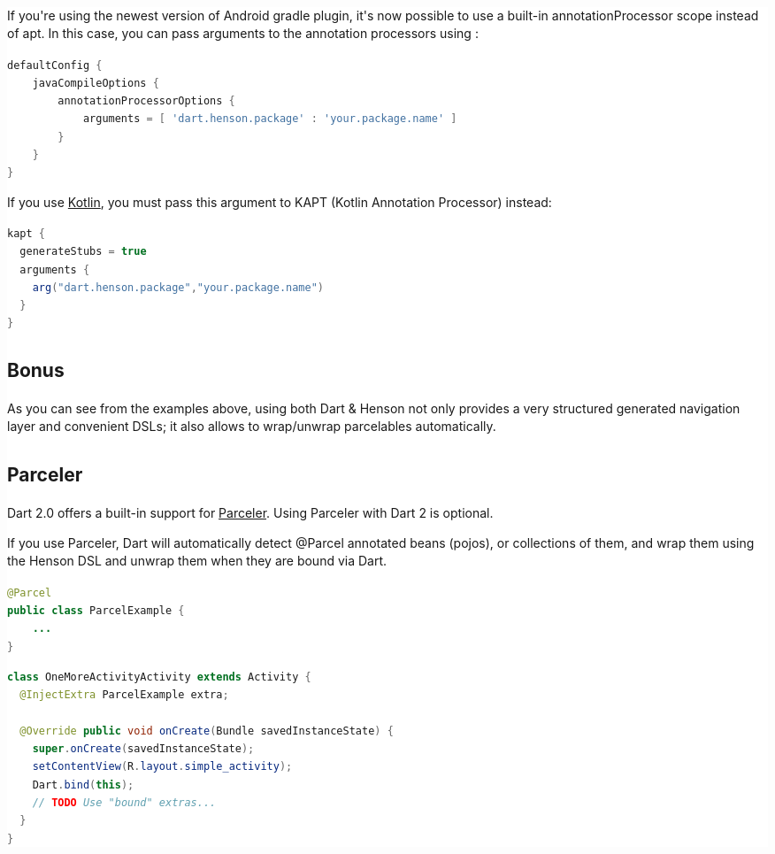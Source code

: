 If you're using the newest version of Android gradle plugin, it's now possible to use a built-in annotationProcessor scope instead of apt. In this case, you can pass arguments to the annotation processors using :

```groovy
defaultConfig {
    javaCompileOptions {
        annotationProcessorOptions {
            arguments = [ 'dart.henson.package' : 'your.package.name' ]
        }
    }
}
```

If you use [Kotlin](https://kotlinlang.org/), you must pass this argument to KAPT (Kotlin Annotation Processor) instead:

```groovy
kapt {
  generateStubs = true
  arguments {
    arg("dart.henson.package","your.package.name")
  }
}
```

Bonus
-----
As you can see from the examples above, using both Dart & Henson not only provides a very structured generated navigation layer and convenient DSLs; it also allows to wrap/unwrap parcelables automatically.

Parceler
-------------------------
Dart 2.0 offers a built-in support for [Parceler](https://github.com/johncarl81/parceler). Using Parceler with Dart 2 is optional.

If you use Parceler, Dart will automatically detect @Parcel annotated beans (pojos), or collections of them, and wrap them using the Henson DSL and unwrap them when they are bound via Dart.

```java
@Parcel
public class ParcelExample {
    ...
}
```

```java
class OneMoreActivityActivity extends Activity {
  @InjectExtra ParcelExample extra;

  @Override public void onCreate(Bundle savedInstanceState) {
    super.onCreate(savedInstanceState);
    setContentView(R.layout.simple_activity);
    Dart.bind(this);
    // TODO Use "bound" extras...
  }
}
```


 [1]: http://jakewharton.github.io/butterknife/
 [2]: http://repository.sonatype.org/service/local/artifact/maven/redirect?r=central-proxy&g=com.f2prateek.dart&a=dart&v=LATEST